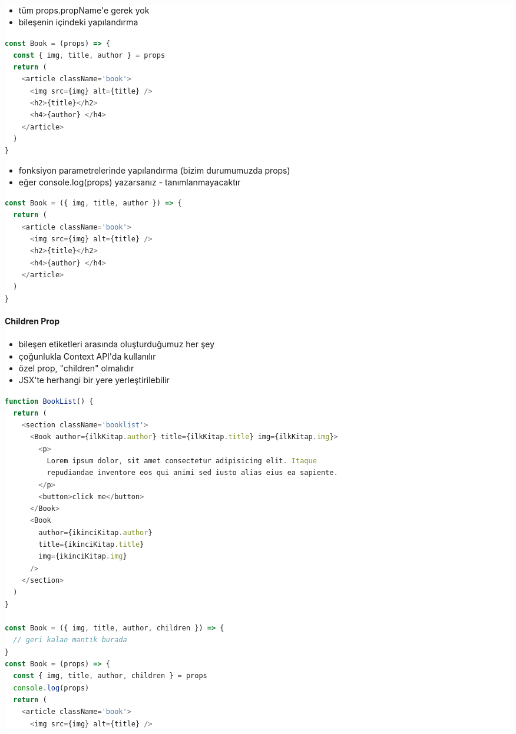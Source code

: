- tüm props.propName'e gerek yok
- bileşenin içindeki yapılandırma

```js
const Book = (props) => {
  const { img, title, author } = props
  return (
    <article className='book'>
      <img src={img} alt={title} />
      <h2>{title}</h2>
      <h4>{author} </h4>
    </article>
  )
}
```

- fonksiyon parametrelerinde yapılandırma (bizim durumumuzda props)
- eğer console.log(props) yazarsanız - tanımlanmayacaktır

```js
const Book = ({ img, title, author }) => {
  return (
    <article className='book'>
      <img src={img} alt={title} />
      <h2>{title}</h2>
      <h4>{author} </h4>
    </article>
  )
}
```

#### Children Prop

- bileşen etiketleri arasında oluşturduğumuz her şey
- çoğunlukla Context API'da kullanılır
- özel prop, "children" olmalıdır
- JSX'te herhangi bir yere yerleştirilebilir

```js
function BookList() {
  return (
    <section className='booklist'>
      <Book author={ilkKitap.author} title={ilkKitap.title} img={ilkKitap.img}>
        <p>
          Lorem ipsum dolor, sit amet consectetur adipisicing elit. Itaque
          repudiandae inventore eos qui animi sed iusto alias eius ea sapiente.
        </p>
        <button>click me</button>
      </Book>
      <Book
        author={ikinciKitap.author}
        title={ikinciKitap.title}
        img={ikinciKitap.img}
      />
    </section>
  )
}

const Book = ({ img, title, author, children }) => {
  // geri kalan mantık burada
}
const Book = (props) => {
  const { img, title, author, children } = props
  console.log(props)
  return (
    <article className='book'>
      <img src={img} alt={title} />
```